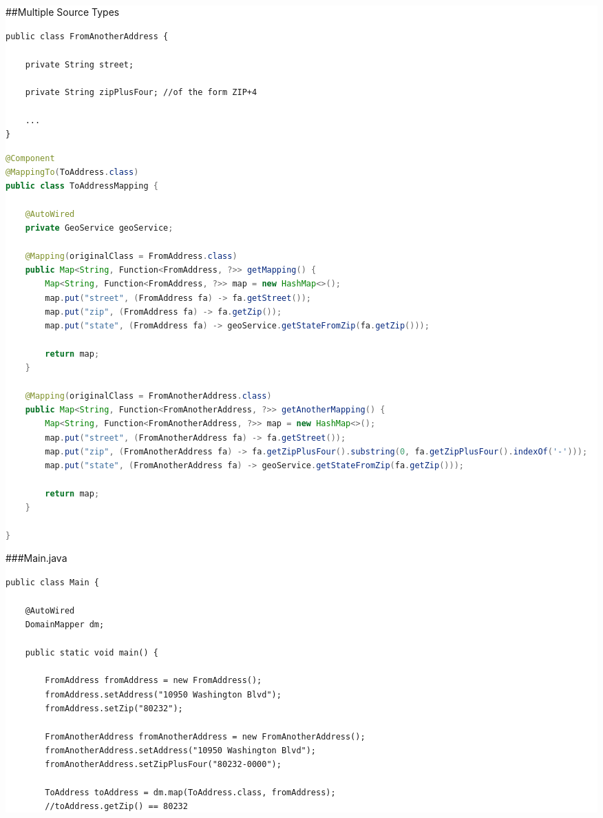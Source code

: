 ##Multiple Source Types

```
public class FromAnotherAddress {

	private String street;
	
	private String zipPlusFour; //of the form ZIP+4 
	
	...
}
```

```java
@Component
@MappingTo(ToAddress.class)
public class ToAddressMapping {

	@AutoWired
	private GeoService geoService;

	@Mapping(originalClass = FromAddress.class)
	public Map<String, Function<FromAddress, ?>> getMapping() {
		Map<String, Function<FromAddress, ?>> map = new HashMap<>();
		map.put("street", (FromAddress fa) -> fa.getStreet());
		map.put("zip", (FromAddress fa) -> fa.getZip());
		map.put("state", (FromAddress fa) -> geoService.getStateFromZip(fa.getZip()));
		
		return map;
	}

	@Mapping(originalClass = FromAnotherAddress.class)
	public Map<String, Function<FromAnotherAddress, ?>> getAnotherMapping() {
		Map<String, Function<FromAnotherAddress, ?>> map = new HashMap<>();
		map.put("street", (FromAnotherAddress fa) -> fa.getStreet());
		map.put("zip", (FromAnotherAddress fa) -> fa.getZipPlusFour().substring(0, fa.getZipPlusFour().indexOf('-')));
		map.put("state", (FromAnotherAddress fa) -> geoService.getStateFromZip(fa.getZip()));
		
		return map;
	}

}

```

###Main.java
```
public class Main {

	@AutoWired
	DomainMapper dm;
	
	public static void main() {

		FromAddress fromAddress = new FromAddress();
		fromAddress.setAddress("10950 Washington Blvd");
		fromAddress.setZip("80232");
		
		FromAnotherAddress fromAnotherAddress = new FromAnotherAddress();
		fromAnotherAddress.setAddress("10950 Washington Blvd");
		fromAnotherAddress.setZipPlusFour("80232-0000");

		ToAddress toAddress = dm.map(ToAddress.class, fromAddress);
		//toAddress.getZip() == 80232

```